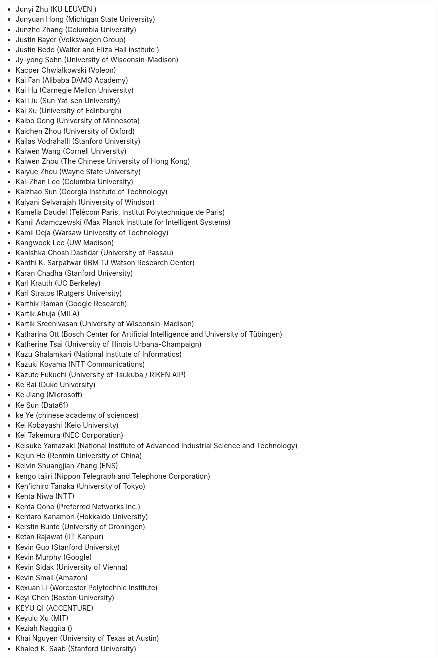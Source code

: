 - Junyi      Zhu (KU LEUVEN )
- Junyuan      Hong (Michigan State University)
- Junzhe      Zhang (Columbia University)
- Justin      Bayer (Volkswagen Group)
- Justin      Bedo (Walter and Eliza Hall institute )
- Jy-yong      Sohn (University of Wisconsin-Madison)
- Kacper       Chwialkowski (Voleon)
- Kai       Fan (Alibaba DAMO Academy)
- Kai      Hu (Carnegie Mellon University)
- Kai      Liu (Sun Yat-sen University)
- Kai      Xu (University of Edinburgh)
- Kaibo      Gong (University of Minnesota)
- Kaichen      Zhou (University of Oxford)
- Kailas      Vodrahalli (Stanford University)
- Kaiwen      Wang (Cornell University)
- Kaiwen       Zhou (The Chinese University of Hong Kong)
- Kaiyue      Zhou (Wayne State University)
- Kai-Zhan      Lee (Columbia University)
- Kaizhao      Sun (Georgia Institute of Technology)
- Kalyani      Selvarajah (University of Windsor)
- Kamelia      Daudel (Télécom Paris, Institut Polytechnique de Paris)
- Kamil      Adamczewski (Max Planck Institute for Intelligent Systems)
- Kamil      Deja (Warsaw University of Technology)
- Kangwook      Lee (UW Madison)
- Kanishka      Ghosh Dastidar (University of Passau)
- Kanthi   K.   Sarpatwar (IBM TJ Watson Research Center)
- Karan      Chadha (Stanford University)
- Karl      Krauth (UC Berkeley)
- Karl      Stratos (Rutgers University)
- Karthik       Raman (Google Research)
- Kartik       Ahuja (MILA)
- Kartik      Sreenivasan (University of Wisconsin-Madison)
- Katharina      Ott (Bosch Center for Artificial Intelligence and University of Tübingen)
- Katherine      Tsai (University of Illinois Urbana-Champaign)
- Kazu      Ghalamkari (National Institute of Informatics)
- Kazuki      Koyama (NTT Communications)
- Kazuto      Fukuchi (University of Tsukuba / RIKEN AIP)
- Ke      Bai (Duke University)
- Ke      Jiang (Microsoft)
- Ke      Sun (Data61)
- ke      Ye (chinese academy of sciences)
- Kei       Kobayashi (Keio University)
- Kei      Takemura (NEC Corporation)
- Keisuke      Yamazaki (National Institute of Advanced Industrial Science and Technology)
- Kejun      He (Renmin University of China)
- Kelvin Shuangjian      Zhang (ENS)
- kengo      tajiri (Nippon Telegraph and Telephone Corporation)
- Ken'ichiro      Tanaka (University of Tokyo)
- Kenta       Niwa (NTT)
- Kenta      Oono (Preferred Networks Inc.)
- Kentaro      Kanamori (Hokkaido University)
- Kerstin      Bunte (University of Groningen)
- Ketan      Rajawat (IIT Kanpur)
- Kevin      Guo (Stanford University)
- Kevin      Murphy (Google)
- Kevin      Sidak (University of Vienna)
- Kevin      Small (Amazon)
- Kexuan      Li (Worcester Polytechnic Institute)
- Keyi      Chen (Boston University)
- KEYU      QI (ACCENTURE)
- Keyulu       Xu (MIT)
- Keziah      Naggita ()
- Khai      Nguyen (University of Texas at Austin)
- Khaled   K.   Saab (Stanford University)